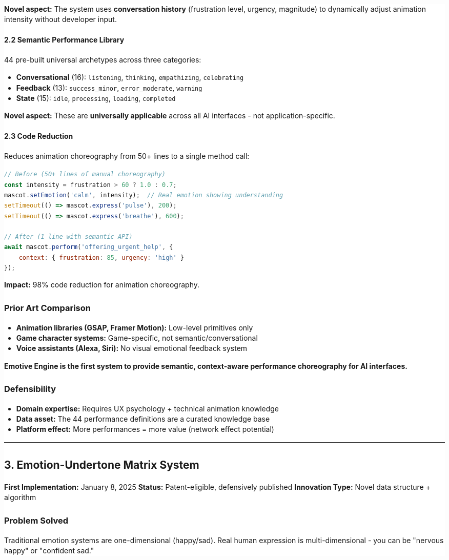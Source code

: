 **Novel aspect:** The system uses **conversation history** (frustration level, urgency, magnitude) to dynamically adjust animation intensity without developer input.

#### 2.2 Semantic Performance Library
44 pre-built universal archetypes across three categories:

- **Conversational** (16): `listening`, `thinking`, `empathizing`, `celebrating`
- **Feedback** (13): `success_minor`, `error_moderate`, `warning`
- **State** (15): `idle`, `processing`, `loading`, `completed`

**Novel aspect:** These are **universally applicable** across all AI interfaces - not application-specific.

#### 2.3 Code Reduction
Reduces animation choreography from 50+ lines to a single method call:

```javascript
// Before (50+ lines of manual choreography)
const intensity = frustration > 60 ? 1.0 : 0.7;
mascot.setEmotion('calm', intensity);  // Real emotion showing understanding
setTimeout(() => mascot.express('pulse'), 200);
setTimeout(() => mascot.express('breathe'), 600);

// After (1 line with semantic API)
await mascot.perform('offering_urgent_help', {
    context: { frustration: 85, urgency: 'high' }
});
```

**Impact:** 98% code reduction for animation choreography.

### Prior Art Comparison
- **Animation libraries (GSAP, Framer Motion):** Low-level primitives only
- **Game character systems:** Game-specific, not semantic/conversational
- **Voice assistants (Alexa, Siri):** No visual emotional feedback system

**Emotive Engine is the first system to provide semantic, context-aware performance choreography for AI interfaces.**

### Defensibility
- **Domain expertise:** Requires UX psychology + technical animation knowledge
- **Data asset:** The 44 performance definitions are a curated knowledge base
- **Platform effect:** More performances = more value (network effect potential)

---

## 3. Emotion-Undertone Matrix System

**First Implementation:** January 8, 2025
**Status:** Patent-eligible, defensively published
**Innovation Type:** Novel data structure + algorithm

### Problem Solved
Traditional emotion systems are one-dimensional (happy/sad). Real human expression is multi-dimensional - you can be "nervous happy" or "confident sad."
